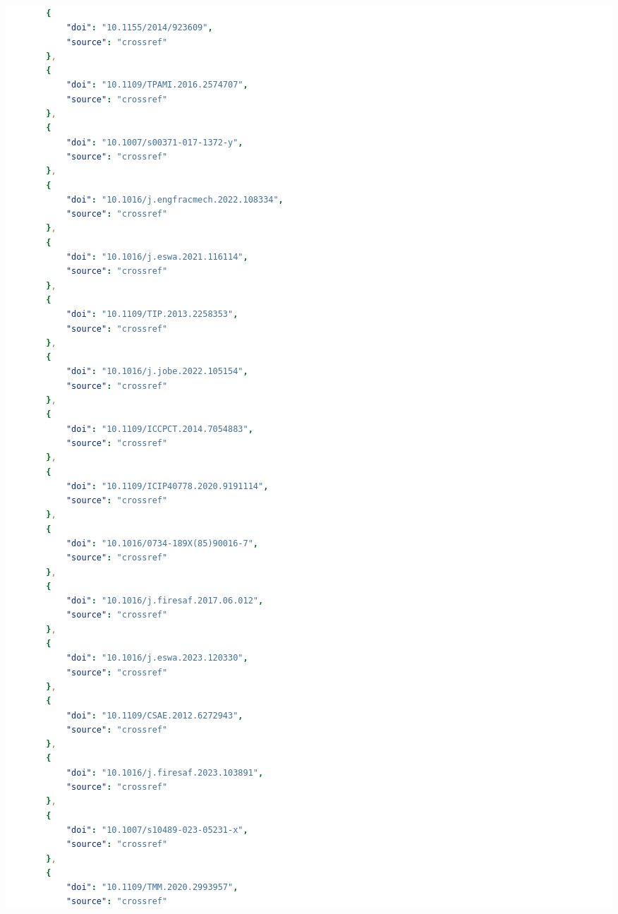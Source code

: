 ```yaml
        {
            "doi": "10.1155/2014/923609",
            "source": "crossref"
        },
        {
            "doi": "10.1109/TPAMI.2016.2574707",
            "source": "crossref"
        },
        {
            "doi": "10.1007/s00371-017-1372-y",
            "source": "crossref"
        },
        {
            "doi": "10.1016/j.engfracmech.2022.108334",
            "source": "crossref"
        },
        {
            "doi": "10.1016/j.eswa.2021.116114",
            "source": "crossref"
        },
        {
            "doi": "10.1109/TIP.2013.2258353",
            "source": "crossref"
        },
        {
            "doi": "10.1016/j.jobe.2022.105154",
            "source": "crossref"
        },
        {
            "doi": "10.1109/ICCPCT.2014.7054883",
            "source": "crossref"
        },
        {
            "doi": "10.1109/ICIP40778.2020.9191114",
            "source": "crossref"
        },
        {
            "doi": "10.1016/0734-189X(85)90016-7",
            "source": "crossref"
        },
        {
            "doi": "10.1016/j.firesaf.2017.06.012",
            "source": "crossref"
        },
        {
            "doi": "10.1016/j.eswa.2023.120330",
            "source": "crossref"
        },
        {
            "doi": "10.1109/CSAE.2012.6272943",
            "source": "crossref"
        },
        {
            "doi": "10.1016/j.firesaf.2023.103891",
            "source": "crossref"
        },
        {
            "doi": "10.1007/s10489-023-05231-x",
            "source": "crossref"
        },
        {
            "doi": "10.1109/TMM.2020.2993957",
            "source": "crossref"
```
